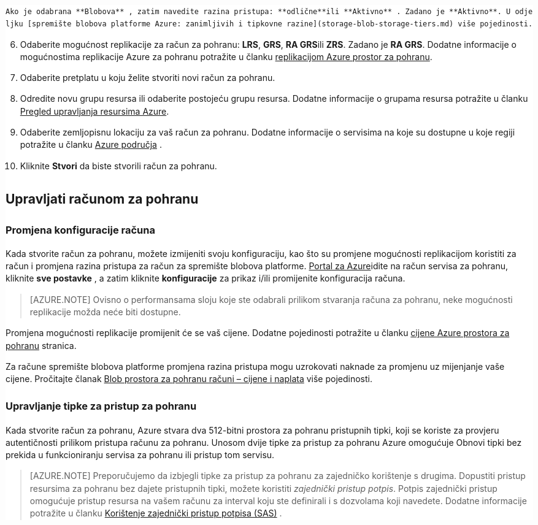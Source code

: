     Ako je odabrana **Blobova** , zatim navedite razina pristupa: **odlične**ili **Aktivno** . Zadano je **Aktivno**. U odjeljku [spremište blobova platforme Azure: zanimljivih i tipkovne razine](storage-blob-storage-tiers.md) više pojedinosti.

6. Odaberite mogućnost replikacije za račun za pohranu: **LRS**, **GRS**, **RA GRS**ili **ZRS**. Zadano je **RA GRS**. Dodatne informacije o mogućnostima replikacije Azure za pohranu potražite u članku [replikacijom Azure prostor za pohranu](storage-redundancy.md).

7. Odaberite pretplatu u koju želite stvoriti novi račun za pohranu.

8. Odredite novu grupu resursa ili odaberite postojeću grupu resursa. Dodatne informacije o grupama resursa potražite u članku [Pregled upravljanja resursima Azure](../azure-resource-manager/resource-group-overview.md).

9. Odaberite zemljopisnu lokaciju za vaš račun za pohranu. Dodatne informacije o servisima na koje su dostupne u koje regiji potražite u članku [Azure područja](https://azure.microsoft.com/regions/#services) .

10. Kliknite **Stvori** da biste stvorili račun za pohranu.

## <a name="manage-your-storage-account"></a>Upravljati računom za pohranu

### <a name="change-your-account-configuration"></a>Promjena konfiguracije računa

Kada stvorite račun za pohranu, možete izmijeniti svoju konfiguraciju, kao što su promjene mogućnosti replikacijom koristiti za račun i promjena razina pristupa za račun za spremište blobova platforme. [Portal za Azure](https://portal.azure.com)idite na račun servisa za pohranu, kliknite **sve postavke** , a zatim kliknite **konfiguracije** za prikaz i/ili promijenite konfiguracija računa.

> [AZURE.NOTE] Ovisno o performansama sloju koje ste odabrali prilikom stvaranja računa za pohranu, neke mogućnosti replikacije možda neće biti dostupne.

Promjena mogućnosti replikacije promijenit će se vaš cijene. Dodatne pojedinosti potražite u članku [cijene Azure prostora za pohranu](https://azure.microsoft.com/pricing/details/storage/) stranica.

Za račune spremište blobova platforme promjena razina pristupa mogu uzrokovati naknade za promjenu uz mijenjanje vaše cijene. Pročitajte članak [Blob prostora za pohranu računi – cijene i naplata](storage-blob-storage-tiers.md#pricing-and-billing) više pojedinosti.

### <a name="manage-your-storage-access-keys"></a>Upravljanje tipke za pristup za pohranu

Kada stvorite račun za pohranu, Azure stvara dva 512-bitni prostora za pohranu pristupnih tipki, koji se koriste za provjeru autentičnosti prilikom pristupa računu za pohranu. Unosom dvije tipke za pristup za pohranu Azure omogućuje Obnovi tipki bez prekida u funkcioniranju servisa za pohranu ili pristup tom servisu.

> [AZURE.NOTE] Preporučujemo da izbjegli tipke za pristup za pohranu za zajedničko korištenje s drugima. Dopustiti pristup resursima za pohranu bez dajete pristupnih tipki, možete koristiti *zajednički pristup potpis*. Potpis zajednički pristup omogućuje pristup resursa na vašem računu za interval koju ste definirali i s dozvolama koji navedete. Dodatne informacije potražite u članku [Korištenje zajednički pristup potpisa (SAS)](storage-dotnet-shared-access-signature-part-1.md) .
